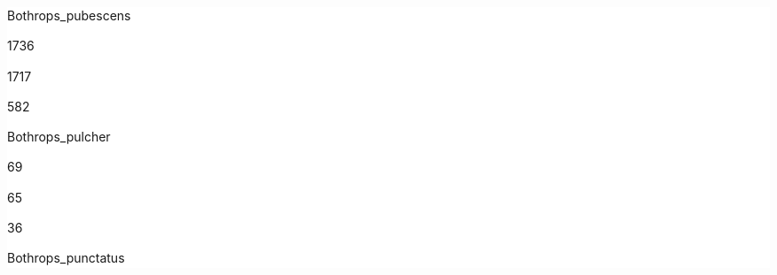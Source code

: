 </tr>

<tr>

<td style="text-align:left;">

Bothrops\_pubescens

</td>

<td style="text-align:right;">

1736

</td>

<td style="text-align:right;">

1717

</td>

<td style="text-align:right;">

582

</td>

</tr>

<tr>

<td style="text-align:left;">

Bothrops\_pulcher

</td>

<td style="text-align:right;">

69

</td>

<td style="text-align:right;">

65

</td>

<td style="text-align:right;">

36

</td>

</tr>

<tr>

<td style="text-align:left;">

Bothrops\_punctatus

</td>
